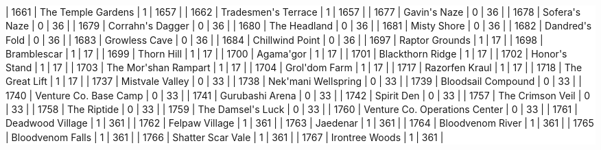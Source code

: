 | 1661     | The Temple Gardens                                   | 1     | 1657   |
| 1662     | Tradesmen's Terrace                                  | 1     | 1657   |
| 1677     | Gavin's Naze                                         | 0     | 36     |
| 1678     | Sofera's Naze                                        | 0     | 36     |
| 1679     | Corrahn's Dagger                                     | 0     | 36     |
| 1680     | The Headland                                         | 0     | 36     |
| 1681     | Misty Shore                                          | 0     | 36     |
| 1682     | Dandred's Fold                                       | 0     | 36     |
| 1683     | Growless Cave                                        | 0     | 36     |
| 1684     | Chillwind Point                                      | 0     | 36     |
| 1697     | Raptor Grounds                                       | 1     | 17     |
| 1698     | Bramblescar                                          | 1     | 17     |
| 1699     | Thorn Hill                                           | 1     | 17     |
| 1700     | Agama'gor                                            | 1     | 17     |
| 1701     | Blackthorn Ridge                                     | 1     | 17     |
| 1702     | Honor's Stand                                        | 1     | 17     |
| 1703     | The Mor'shan Rampart                                 | 1     | 17     |
| 1704     | Grol'dom Farm                                        | 1     | 17     |
| 1717     | Razorfen Kraul                                       | 1     | 17     |
| 1718     | The Great Lift                                       | 1     | 17     |
| 1737     | Mistvale Valley                                      | 0     | 33     |
| 1738     | Nek'mani Wellspring                                  | 0     | 33     |
| 1739     | Bloodsail Compound                                   | 0     | 33     |
| 1740     | Venture Co. Base Camp                                | 0     | 33     |
| 1741     | Gurubashi Arena                                      | 0     | 33     |
| 1742     | Spirit Den                                           | 0     | 33     |
| 1757     | The Crimson Veil                                     | 0     | 33     |
| 1758     | The Riptide                                          | 0     | 33     |
| 1759     | The Damsel's Luck                                    | 0     | 33     |
| 1760     | Venture Co. Operations Center                        | 0     | 33     |
| 1761     | Deadwood Village                                     | 1     | 361    |
| 1762     | Felpaw Village                                       | 1     | 361    |
| 1763     | Jaedenar                                             | 1     | 361    |
| 1764     | Bloodvenom River                                     | 1     | 361    |
| 1765     | Bloodvenom Falls                                     | 1     | 361    |
| 1766     | Shatter Scar Vale                                    | 1     | 361    |
| 1767     | Irontree Woods                                       | 1     | 361    |